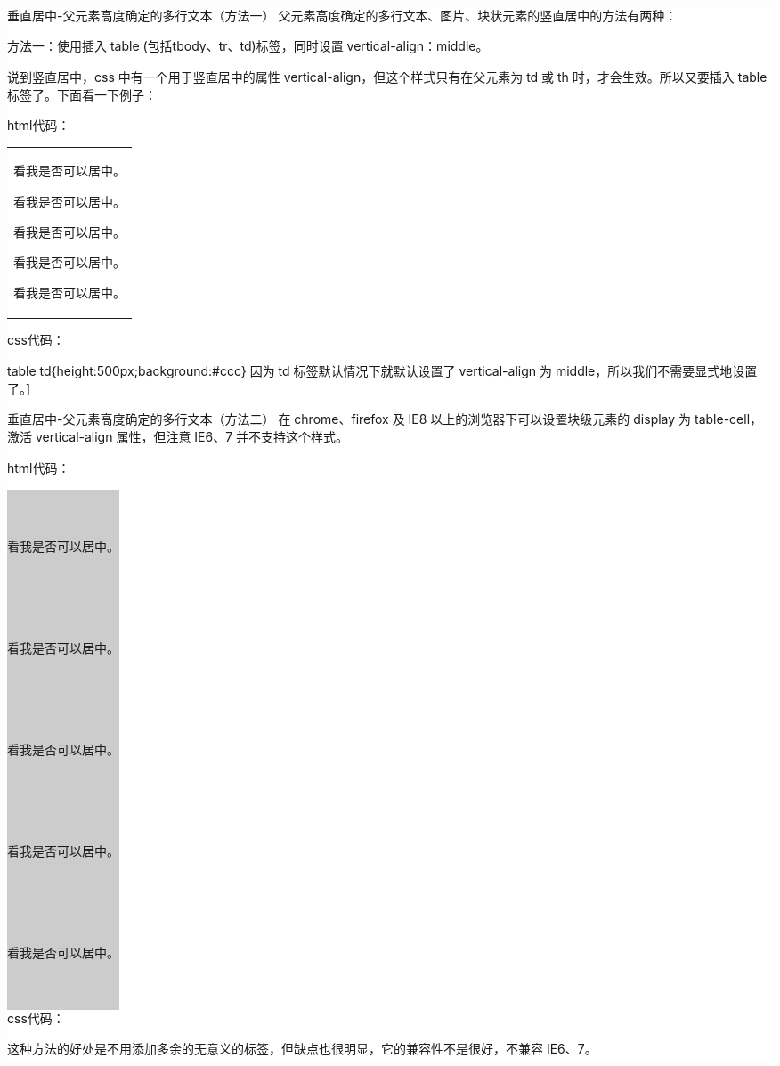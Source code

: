 <style>
.container{
    height:100px;
    line-height:100px;
    background:#999;
}
</style>
垂直居中-父元素高度确定的多行文本（方法一）
父元素高度确定的多行文本、图片、块状元素的竖直居中的方法有两种：

方法一：使用插入 table (包括tbody、tr、td)标签，同时设置 vertical-align：middle。

说到竖直居中，css 中有一个用于竖直居中的属性 vertical-align，但这个样式只有在父元素为 td 或 th 时，才会生效。所以又要插入 table 标签了。下面看一下例子：

html代码：

<body>
<table><tbody><tr><td class="wrap">
<div>
    <p>看我是否可以居中。</p>
    <p>看我是否可以居中。</p>
    <p>看我是否可以居中。</p>
    <p>看我是否可以居中。</p>
    <p>看我是否可以居中。</p>
</div>
</td></tr></tbody></table>
</body>
css代码：

table td{height:500px;background:#ccc}
因为 td 标签默认情况下就默认设置了 vertical-align 为 middle，所以我们不需要显式地设置了。]

垂直居中-父元素高度确定的多行文本（方法二）
在 chrome、firefox 及 IE8 以上的浏览器下可以设置块级元素的 display 为 table-cell，激活 vertical-align 属性，但注意 IE6、7 并不支持这个样式。

html代码：

<div class="container">
    <div>
        <p>看我是否可以居中。</p>
        <p>看我是否可以居中。</p>
        <p>看我是否可以居中。</p>
        <p>看我是否可以居中。</p>
        <p>看我是否可以居中。</p>
    </div>
</div>
css代码：

<style>
.container{
    height:300px;
    background:#ccc;
    display:table-cell;/*IE8以上及Chrome、Firefox*/
    vertical-align:middle;/*IE8以上及Chrome、Firefox*/
}
</style>
这种方法的好处是不用添加多余的无意义的标签，但缺点也很明显，它的兼容性不是很好，不兼容 IE6、7。
